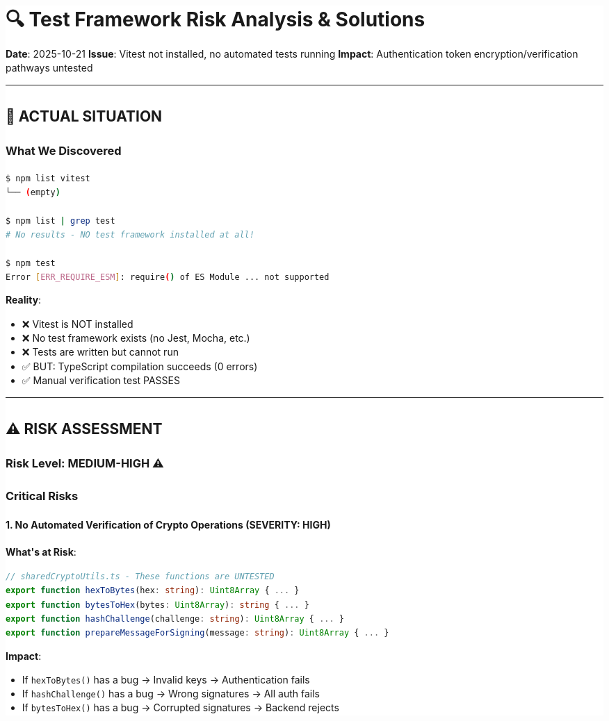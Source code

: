 # 🔍 Test Framework Risk Analysis & Solutions

**Date**: 2025-10-21
**Issue**: Vitest not installed, no automated tests running
**Impact**: Authentication token encryption/verification pathways untested

---

## 🚨 ACTUAL SITUATION

### What We Discovered

```bash
$ npm list vitest
└── (empty)

$ npm list | grep test
# No results - NO test framework installed at all!

$ npm test
Error [ERR_REQUIRE_ESM]: require() of ES Module ... not supported
```

**Reality**:
- ❌ Vitest is NOT installed
- ❌ No test framework exists (no Jest, Mocha, etc.)
- ❌ Tests are written but cannot run
- ✅ BUT: TypeScript compilation succeeds (0 errors)
- ✅ Manual verification test PASSES

---

## ⚠️ RISK ASSESSMENT

### Risk Level: **MEDIUM-HIGH** ⚠️

### Critical Risks

#### 1. **No Automated Verification of Crypto Operations** (SEVERITY: HIGH)

**What's at Risk**:
```typescript
// sharedCryptoUtils.ts - These functions are UNTESTED
export function hexToBytes(hex: string): Uint8Array { ... }
export function bytesToHex(bytes: Uint8Array): string { ... }
export function hashChallenge(challenge: string): Uint8Array { ... }
export function prepareMessageForSigning(message: string): Uint8Array { ... }
```

**Impact**:
- If `hexToBytes()` has a bug → Invalid keys → Authentication fails
- If `hashChallenge()` has a bug → Wrong signatures → All auth fails
- If `bytesToHex()` has a bug → Corrupted signatures → Backend rejects
